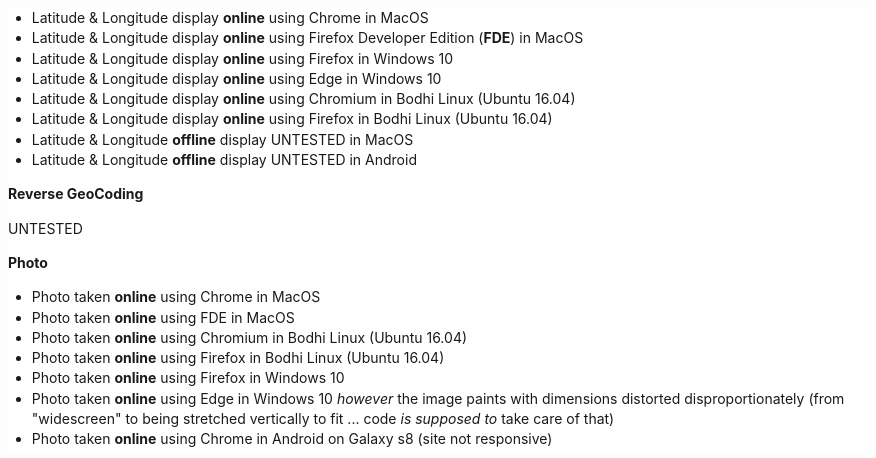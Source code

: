 - Latitude & Longitude display **online** using Chrome in MacOS
- Latitude & Longitude display **online** using Firefox Developer Edition (**FDE**) in MacOS
- Latitude & Longitude display **online** using Firefox in Windows 10
- Latitude & Longitude display **online** using Edge in Windows 10
- Latitude & Longitude display **online** using Chromium in Bodhi Linux (Ubuntu 16.04)
- Latitude & Longitude display **online** using Firefox in Bodhi Linux (Ubuntu 16.04)
- Latitude & Longitude **offline** display UNTESTED in MacOS
- Latitude & Longitude **offline** display UNTESTED in Android

**Reverse GeoCoding**

UNTESTED

**Photo**

- Photo taken **online** using Chrome in MacOS
- Photo taken **online** using FDE in MacOS
- Photo taken **online** using Chromium in Bodhi Linux (Ubuntu 16.04)
- Photo taken **online** using Firefox in Bodhi Linux (Ubuntu 16.04)
- Photo taken **online** using Firefox in Windows 10 
- Photo taken **online** using Edge in Windows 10 *however* the image paints with dimensions distorted disproportionately (from "widescreen" to being stretched vertically to fit ... code _is supposed to_ take care of that)
- Photo taken **online** using Chrome in Android on Galaxy s8 (site not responsive)